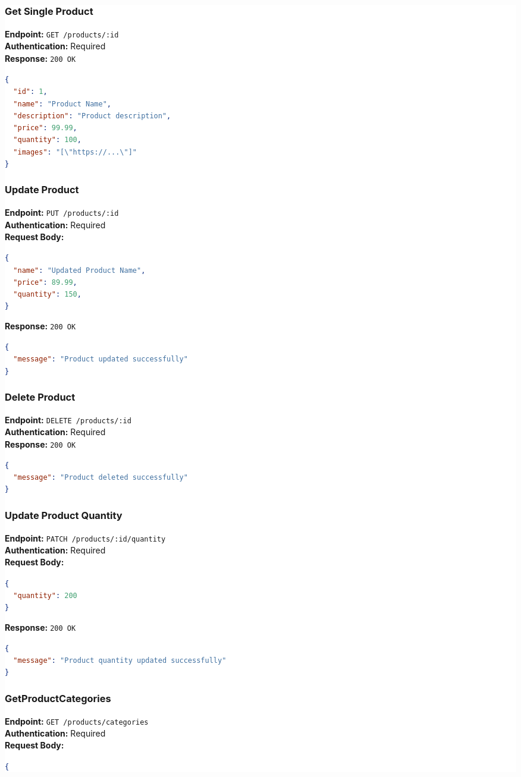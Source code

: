 ### Get Single Product
**Endpoint:** `GET /products/:id`  
**Authentication:** Required  
**Response:** `200 OK`
```json
{
  "id": 1,
  "name": "Product Name",
  "description": "Product description",
  "price": 99.99,
  "quantity": 100,
  "images": "[\"https://...\"]"
}
```

### Update Product
**Endpoint:** `PUT /products/:id`  
**Authentication:** Required  
**Request Body:**
```json
{
  "name": "Updated Product Name",
  "price": 89.99,
  "quantity": 150,
}
```
**Response:** `200 OK`
```json
{
  "message": "Product updated successfully"
}
```

### Delete Product
**Endpoint:** `DELETE /products/:id`  
**Authentication:** Required  
**Response:** `200 OK`
```json
{
  "message": "Product deleted successfully"
}
```

### Update Product Quantity
**Endpoint:** `PATCH /products/:id/quantity`  
**Authentication:** Required  
**Request Body:**
```json
{
  "quantity": 200
}
```
**Response:** `200 OK`
```json
{
  "message": "Product quantity updated successfully"
}
```
### GetProductCategories
**Endpoint:** `GET /products/categories`  
**Authentication:** Required  
**Request Body:**
```json
{
```